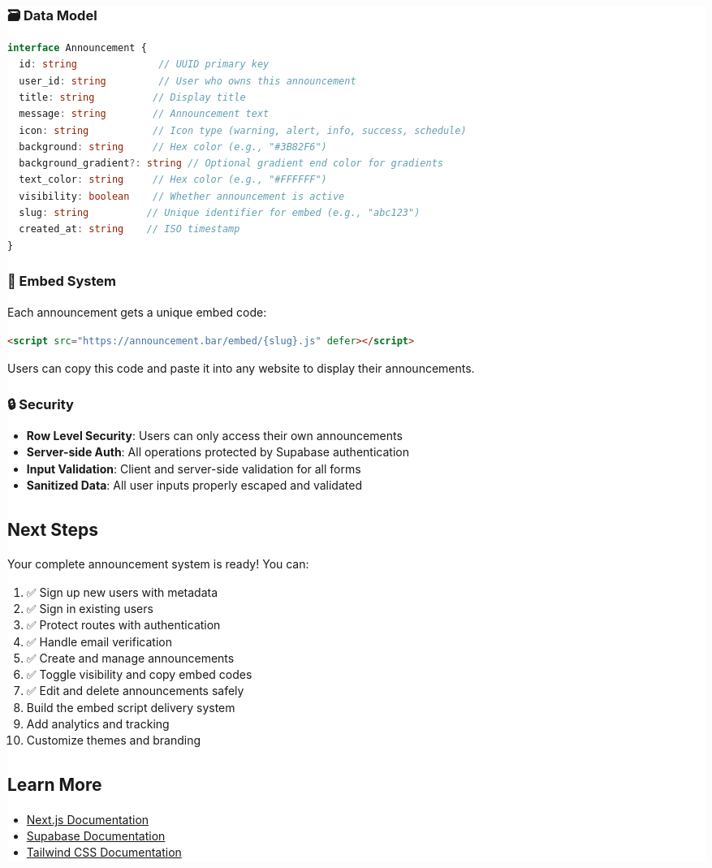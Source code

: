 ### 🗃️ Data Model

```typescript
interface Announcement {
  id: string              // UUID primary key
  user_id: string         // User who owns this announcement
  title: string          // Display title
  message: string        // Announcement text
  icon: string           // Icon type (warning, alert, info, success, schedule)
  background: string     // Hex color (e.g., "#3B82F6")
  background_gradient?: string // Optional gradient end color for gradients
  text_color: string     // Hex color (e.g., "#FFFFFF")
  visibility: boolean    // Whether announcement is active
  slug: string          // Unique identifier for embed (e.g., "abc123")
  created_at: string    // ISO timestamp
}
```

### 🔗 Embed System

Each announcement gets a unique embed code:
```html
<script src="https://announcement.bar/embed/{slug}.js" defer></script>
```

Users can copy this code and paste it into any website to display their announcements.

### 🔒 Security

- **Row Level Security**: Users can only access their own announcements
- **Server-side Auth**: All operations protected by Supabase authentication
- **Input Validation**: Client and server-side validation for all forms
- **Sanitized Data**: All user inputs properly escaped and validated

## Next Steps

Your complete announcement system is ready! You can:

1. ✅ Sign up new users with metadata
2. ✅ Sign in existing users  
3. ✅ Protect routes with authentication
4. ✅ Handle email verification
5. ✅ Create and manage announcements
6. ✅ Toggle visibility and copy embed codes
7. ✅ Edit and delete announcements safely
8. Build the embed script delivery system
9. Add analytics and tracking
10. Customize themes and branding

## Learn More

- [Next.js Documentation](https://nextjs.org/docs)
- [Supabase Documentation](https://supabase.com/docs)
- [Tailwind CSS Documentation](https://tailwindcss.com/docs)
